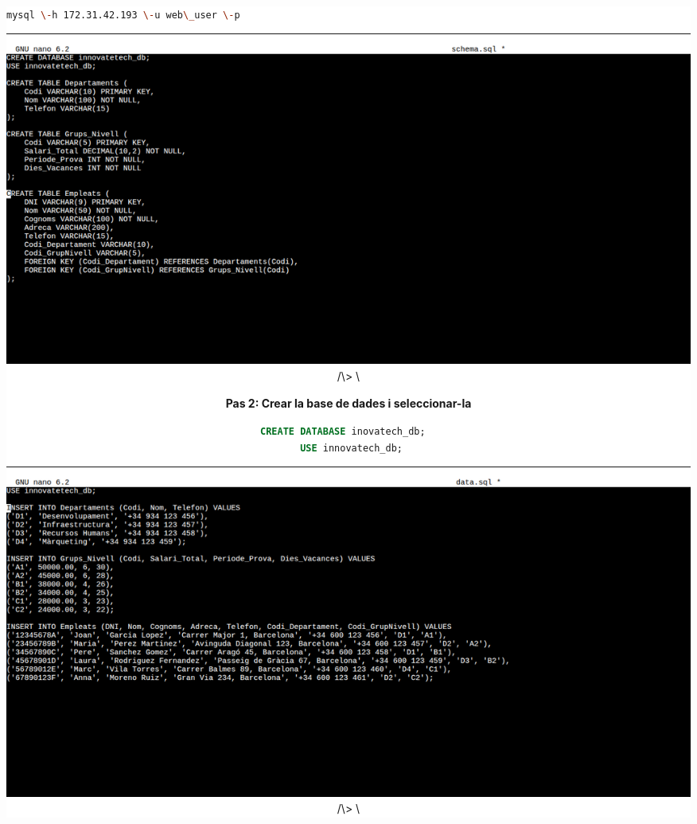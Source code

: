 ```bash
mysql \-h 172.31.42.193 \-u web\_user \-p
```
---

<div align="center"\><img src="fotos/fotosEC22/fotoBBDD2.png" alt="BBDD"> /\> \</div\>

**Pas 2: Crear la base de dades i seleccionar-la**

```sql
CREATE DATABASE inovatech_db;  
 USE innovatech_db;
```
---

<div align="center"\><img src="fotos/fotosEC22/fotoBBDD3.png" alt="BBDD"> /\> \</div\>
